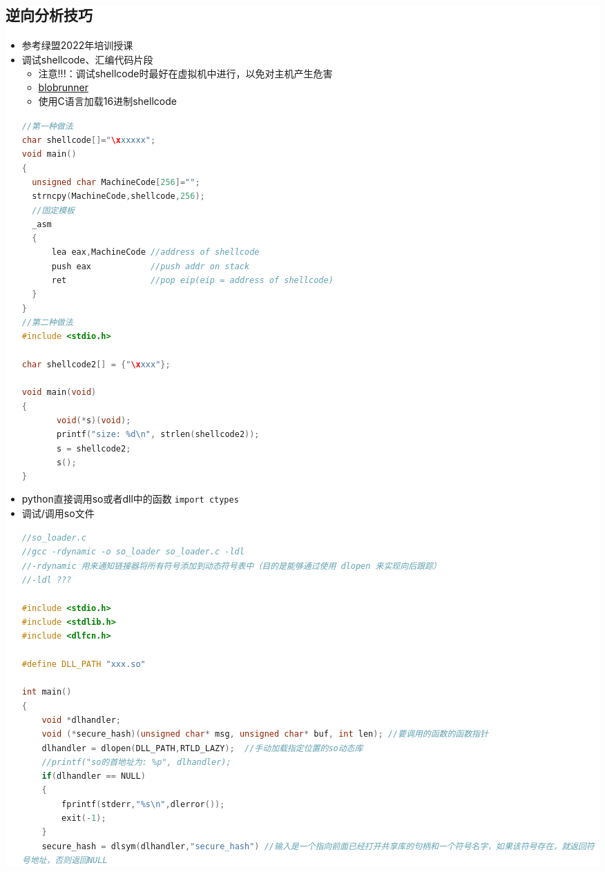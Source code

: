 
## 逆向分析技巧
* 参考绿盟2022年培训授课
* 调试shellcode、汇编代码片段 
  * 注意!!!：调试shellcode时最好在虚拟机中进行，以免对主机产生危害
  * [blobrunner](https://github.com/OALabs/BlobRunner)
  * 使用C语言加载16进制shellcode
  ```c
  //第一种做法
  char shellcode[]="\xxxxxx";
  void main()
  {
  	unsigned char MachineCode[256]="";
  	strncpy(MachineCode,shellcode,256);
  	//固定模板
  	_asm
  	{
  		lea eax,MachineCode //address of shellcode
  		push eax            //push addr on stack
  		ret                 //pop eip(eip = address of shellcode)
  	}
  }
  //第二种做法
  #include <stdio.h>

  char shellcode2[] = {"\xxxx"};

  void main(void)
  {
         void(*s)(void);
         printf("size: %d\n", strlen(shellcode2));
         s = shellcode2;
         s();
  }

  ```
* python直接调用so或者dll中的函数  `import ctypes`
* 调试/调用so文件  
  ```c
  //so_loader.c
  //gcc -rdynamic -o so_loader so_loader.c -ldl
  //-rdynamic 用来通知链接器将所有符号添加到动态符号表中（目的是能够通过使用 dlopen 来实现向后跟踪）
  //-ldl ???

  #include <stdio.h>
  #include <stdlib.h>
  #include <dlfcn.h>

  #define DLL_PATH "xxx.so"

  int main()
  {
      void *dlhandler;
      void (*secure_hash)(unsigned char* msg, unsigned char* buf, int len); //要调用的函数的函数指针
      dlhandler = dlopen(DLL_PATH,RTLD_LAZY);  //手动加载指定位置的so动态库
      //printf("so的首地址为: %p", dlhandler);
      if(dlhandler == NULL)
      {
          fprintf(stderr,"%s\n",dlerror());
          exit(-1);
      }
      secure_hash = dlsym(dlhandler,"secure_hash") //输入是一个指向前面已经打开共享库的句柄和一个符号名字，如果该符号存在，就返回符号地址，否则返回NULL
  ```